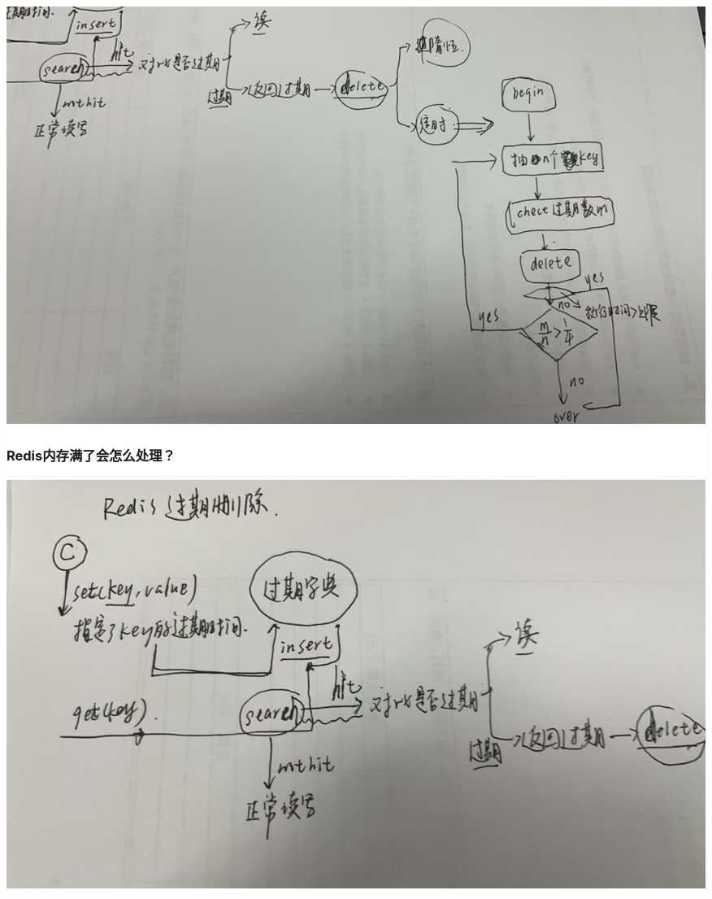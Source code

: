 ![alt text](assets/img/2024-12-23-八股文--数据库/image-1.png)

### Redis内存满了会怎么处理？

![alt text](assets/img/2024-12-23-八股文--数据库/image-2.png)
